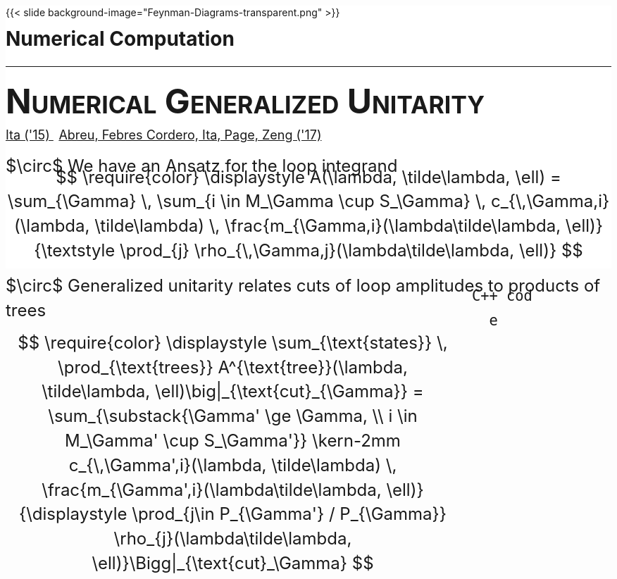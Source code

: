 {{< slide background-image="Feynman-Diagrams-transparent.png" >}}

<h1 style="margin-top: -2mm;"> Numerical Computation </h1>

---

<b style="font-variant: small-caps; font-size: xxx-large"> Numerical Generalized Unitarity </b>
<br>
<a style="font-size: large; text-align: center; float: center; margin-right: 0mm; margin-top: 0mm; margin-bottom: 0mm;" href=https://arxiv.org/abs/1510.05626>
     Ita ('15)
</a>
<a style="font-size: large; text-align: center; float: center; margin-left:2mm; margin-right: 0mm; margin-top: 0mm; margin-bottom: 0mm;" href=https://arxiv.org/abs/1712.03946>
     Abreu, Febres Cordero, Ita, Page, Zeng ('17)
</a>

<div style="font-size: x-large; float: left; margin-bottom: 0mm;">
$\circ$ We have an Ansatz for the loop integrand
</div><br>
<div style="font-size: x-large; text-align: center; display: inline-block; margin-top: -5mm; margin-bottom: 2mm;">
$$
\require{color}
\displaystyle A(\lambda, \tilde\lambda, \ell) = \sum_{\Gamma} \, \sum_{i \in M_\Gamma \cup S_\Gamma} \, c_{\,\Gamma,i}(\lambda, \tilde\lambda) \, \frac{m_{\Gamma,i}(\lambda\tilde\lambda, \ell)}{\textstyle \prod_{j} \rho_{\,\Gamma,j}(\lambda\tilde\lambda, \ell)}
$$
</div>

<div style="font-size: x-large; float: left; margin-bottom: 0mm; margin-top: 2mm;">
$\circ$ Generalized unitarity relates cuts of loop amplitudes to products of trees
</div>

<div style="display:block; width:100%; margin-top: 0mm; margin-bottom: 0mm; margin-left: 0mm;">
     <div style="font-size: x-large; width:75%; float: left; text-align: center; display: inline-block; margin-top: 3mm;">
	     $$
	     \require{color}
	     \displaystyle \sum_{\text{states}} \, \prod_{\text{trees}} A^{\text{tree}}(\lambda, \tilde\lambda, \ell)\big|_{\text{cut}_{\Gamma}} = \sum_{\substack{\Gamma' \ge \Gamma, \\ i \in M_\Gamma' \cup S_\Gamma'}} \kern-2mm c_{\,\Gamma',i}(\lambda, \tilde\lambda) \, \frac{m_{\Gamma',i}(\lambda\tilde\lambda, \ell)}{\displaystyle \prod_{j\in P_{\Gamma'} / P_{\Gamma}} \rho_{j}(\lambda\tilde\lambda, \ell)}\Bigg|_{\text{cut}_\Gamma}
	     $$
	</div>
     <div style="width:25%; float: right; display: inline-block; margin-top: -15mm;">
	     <div style="font-size: x-large; width:50%; float: center; text-align: center;  display: inline-block; margin-top: 0mm;">
	     	  <code> C++ code </code>
	     </div><br>